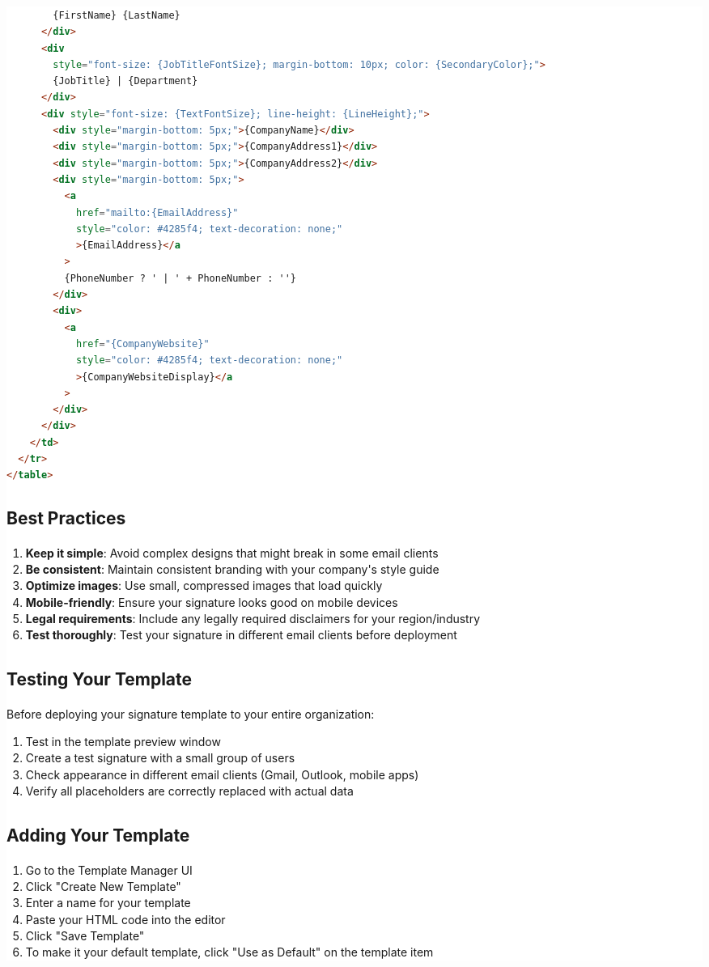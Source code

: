 ```html
        {FirstName} {LastName}
      </div>
      <div
        style="font-size: {JobTitleFontSize}; margin-bottom: 10px; color: {SecondaryColor};">
        {JobTitle} | {Department}
      </div>
      <div style="font-size: {TextFontSize}; line-height: {LineHeight};">
        <div style="margin-bottom: 5px;">{CompanyName}</div>
        <div style="margin-bottom: 5px;">{CompanyAddress1}</div>
        <div style="margin-bottom: 5px;">{CompanyAddress2}</div>
        <div style="margin-bottom: 5px;">
          <a
            href="mailto:{EmailAddress}"
            style="color: #4285f4; text-decoration: none;"
            >{EmailAddress}</a
          >
          {PhoneNumber ? ' | ' + PhoneNumber : ''}
        </div>
        <div>
          <a
            href="{CompanyWebsite}"
            style="color: #4285f4; text-decoration: none;"
            >{CompanyWebsiteDisplay}</a
          >
        </div>
      </div>
    </td>
  </tr>
</table>
```

## Best Practices

1. **Keep it simple**: Avoid complex designs that might break in some email clients
2. **Be consistent**: Maintain consistent branding with your company's style guide
3. **Optimize images**: Use small, compressed images that load quickly
4. **Mobile-friendly**: Ensure your signature looks good on mobile devices
5. **Legal requirements**: Include any legally required disclaimers for your region/industry
6. **Test thoroughly**: Test your signature in different email clients before deployment

## Testing Your Template

Before deploying your signature template to your entire organization:

1. Test in the template preview window
2. Create a test signature with a small group of users
3. Check appearance in different email clients (Gmail, Outlook, mobile apps)
4. Verify all placeholders are correctly replaced with actual data

## Adding Your Template

1. Go to the Template Manager UI
2. Click "Create New Template"
3. Enter a name for your template
4. Paste your HTML code into the editor
5. Click "Save Template"
6. To make it your default template, click "Use as Default" on the template item
